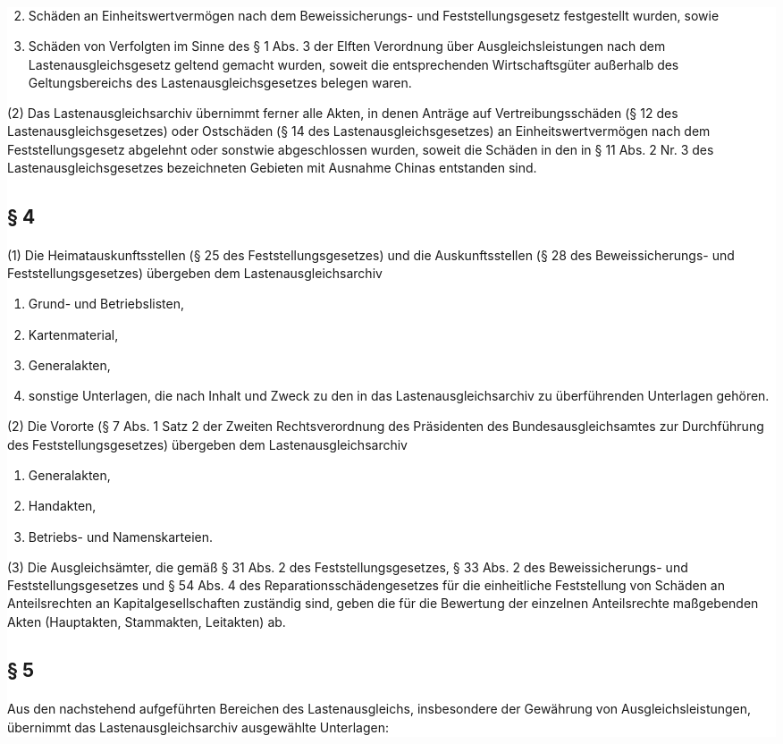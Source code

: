 
2.  Schäden an Einheitswertvermögen nach dem Beweissicherungs- und Feststellungsgesetz festgestellt wurden, sowie


3.  Schäden von Verfolgten im Sinne des § 1 Abs. 3 der Elften Verordnung über Ausgleichsleistungen nach dem Lastenausgleichsgesetz geltend gemacht wurden, soweit die entsprechenden Wirtschaftsgüter außerhalb des Geltungsbereichs des Lastenausgleichsgesetzes belegen waren.




(2) Das Lastenausgleichsarchiv übernimmt ferner alle Akten, in denen Anträge auf Vertreibungsschäden (§ 12 des Lastenausgleichsgesetzes) oder Ostschäden (§ 14 des Lastenausgleichsgesetzes) an Einheitswertvermögen nach dem Feststellungsgesetz abgelehnt oder sonstwie abgeschlossen wurden, soweit die Schäden in den in § 11 Abs. 2 Nr. 3 des Lastenausgleichsgesetzes bezeichneten Gebieten mit Ausnahme Chinas entstanden sind.


## § 4

(1) Die Heimatauskunftsstellen (§ 25 des Feststellungsgesetzes) und die Auskunftsstellen (§ 28 des Beweissicherungs- und Feststellungsgesetzes) übergeben dem Lastenausgleichsarchiv

1.  Grund- und Betriebslisten,


2.  Kartenmaterial,


3.  Generalakten,


4.  sonstige Unterlagen, die nach Inhalt und Zweck zu den in das Lastenausgleichsarchiv zu überführenden Unterlagen gehören.




(2) Die Vororte (§ 7 Abs. 1 Satz 2 der Zweiten Rechtsverordnung des Präsidenten des Bundesausgleichsamtes zur Durchführung des Feststellungsgesetzes) übergeben dem Lastenausgleichsarchiv

1.  Generalakten,


2.  Handakten,


3.  Betriebs- und Namenskarteien.




(3) Die Ausgleichsämter, die gemäß § 31 Abs. 2 des Feststellungsgesetzes, § 33 Abs. 2 des Beweissicherungs- und Feststellungsgesetzes und § 54 Abs. 4 des Reparationsschädengesetzes für die einheitliche Feststellung von Schäden an Anteilsrechten an Kapitalgesellschaften zuständig sind, geben die für die Bewertung der einzelnen Anteilsrechte maßgebenden Akten (Hauptakten, Stammakten, Leitakten) ab.


## § 5

Aus den nachstehend aufgeführten Bereichen des Lastenausgleichs, insbesondere der Gewährung von Ausgleichsleistungen, übernimmt das Lastenausgleichsarchiv ausgewählte Unterlagen:
